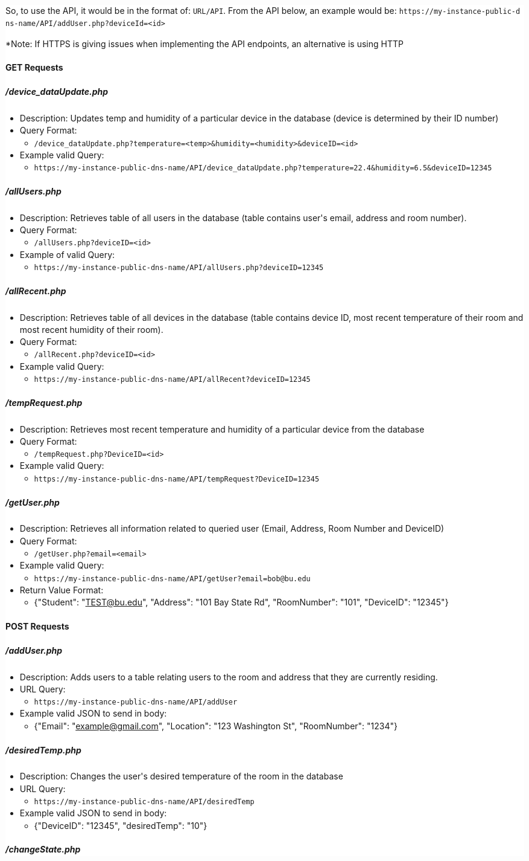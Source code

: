 So, to use the API, it would be in the format of: `URL/API`. From the API below, an example would be: `https://my-instance-public-dns-name/API/addUser.php?deviceId=<id>`

*Note: If HTTPS is giving issues when implementing the API endpoints, an alternative is using HTTP

#### GET Requests
##### /device_dataUpdate.php
  - Description: Updates temp and humidity of a particular device in the database (device is determined by their ID number)
  - Query Format:
    - `/device_dataUpdate.php?temperature=<temp>&humidity=<humidity>&deviceID=<id>` 
  - Example valid Query:
    - `https://my-instance-public-dns-name/API/device_dataUpdate.php?temperature=22.4&humidity=6.5&deviceID=12345`
##### /allUsers.php
  - Description: Retrieves table of all users in the database (table contains user's email, address and room number).
  - Query Format:
    - `/allUsers.php?deviceID=<id>`
  - Example of valid Query:
    - `https://my-instance-public-dns-name/API/allUsers.php?deviceID=12345`     
##### /allRecent.php
  - Description: Retrieves table of all devices in the database (table contains device ID, most recent temperature of their room and most recent humidity of their room).
  - Query Format:
    - `/allRecent.php?deviceID=<id>`
  - Example valid Query:
    - `https://my-instance-public-dns-name/API/allRecent?deviceID=12345`
##### /tempRequest.php
  - Description: Retrieves most recent temperature and humidity of a particular device from the database
  - Query Format:
    - `/tempRequest.php?DeviceID=<id>`
  - Example valid Query:
    - `https://my-instance-public-dns-name/API/tempRequest?DeviceID=12345` 
##### /getUser.php 
  - Description: Retrieves all information related to queried user (Email, Address, Room Number and DeviceID)
  - Query Format:
    - `/getUser.php?email=<email>`
  - Example valid Query:
    - `https://my-instance-public-dns-name/API/getUser?email=bob@bu.edu`
  - Return Value Format:
    - {"Student": "TEST@bu.edu", "Address": "101 Bay State Rd", "RoomNumber": "101", "DeviceID": "12345"}    


#### POST Requests
##### /addUser.php
  - Description: Adds users to a table relating users to the room and address that they are currently residing.
  - URL Query:
    -  `https://my-instance-public-dns-name/API/addUser`
  - Example valid JSON to send in body:
    - {"Email": "example@gmail.com", "Location": "123 Washington St", "RoomNumber": "1234"} 
##### /desiredTemp.php
  - Description: Changes the user's desired temperature of the room in the database
  - URL Query:
    -  `https://my-instance-public-dns-name/API/desiredTemp`
  - Example valid JSON to send in body:
    - {"DeviceID": "12345", "desiredTemp": "10"}
##### /changeState.php